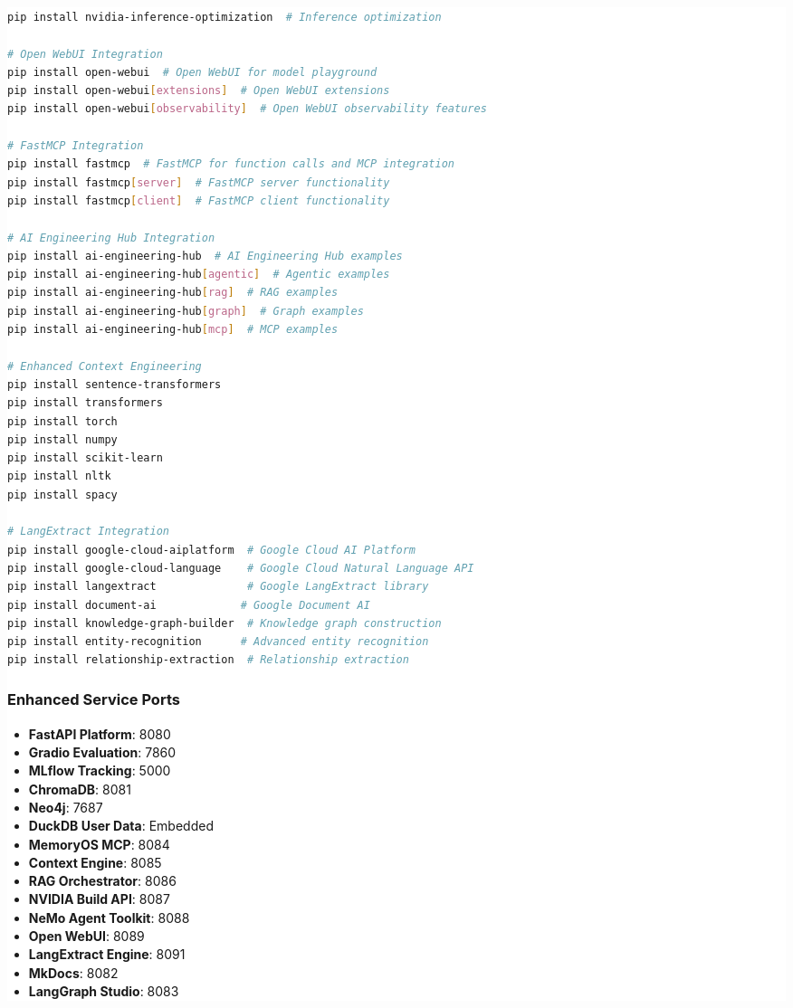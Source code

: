 ```bash
pip install nvidia-inference-optimization  # Inference optimization

# Open WebUI Integration
pip install open-webui  # Open WebUI for model playground
pip install open-webui[extensions]  # Open WebUI extensions
pip install open-webui[observability]  # Open WebUI observability features

# FastMCP Integration
pip install fastmcp  # FastMCP for function calls and MCP integration
pip install fastmcp[server]  # FastMCP server functionality
pip install fastmcp[client]  # FastMCP client functionality

# AI Engineering Hub Integration
pip install ai-engineering-hub  # AI Engineering Hub examples
pip install ai-engineering-hub[agentic]  # Agentic examples
pip install ai-engineering-hub[rag]  # RAG examples
pip install ai-engineering-hub[graph]  # Graph examples
pip install ai-engineering-hub[mcp]  # MCP examples

# Enhanced Context Engineering
pip install sentence-transformers
pip install transformers
pip install torch
pip install numpy
pip install scikit-learn
pip install nltk
pip install spacy

# LangExtract Integration
pip install google-cloud-aiplatform  # Google Cloud AI Platform
pip install google-cloud-language    # Google Cloud Natural Language API
pip install langextract              # Google LangExtract library
pip install document-ai             # Google Document AI
pip install knowledge-graph-builder  # Knowledge graph construction
pip install entity-recognition      # Advanced entity recognition
pip install relationship-extraction  # Relationship extraction
```

### Enhanced Service Ports

- **FastAPI Platform**: 8080
- **Gradio Evaluation**: 7860
- **MLflow Tracking**: 5000
- **ChromaDB**: 8081
- **Neo4j**: 7687
- **DuckDB User Data**: Embedded
- **MemoryOS MCP**: 8084
- **Context Engine**: 8085
- **RAG Orchestrator**: 8086
- **NVIDIA Build API**: 8087
- **NeMo Agent Toolkit**: 8088
- **Open WebUI**: 8089
- **LangExtract Engine**: 8091
- **MkDocs**: 8082
- **LangGraph Studio**: 8083

